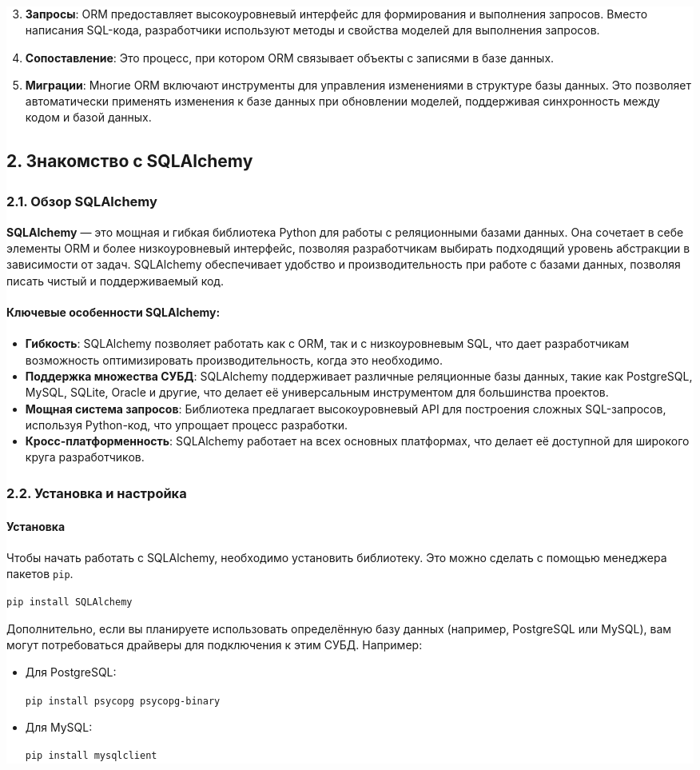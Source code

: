 3. **Запросы**:
   ORM предоставляет высокоуровневый интерфейс для формирования и выполнения запросов. Вместо написания SQL-кода, разработчики используют методы и свойства моделей для выполнения запросов.

4. **Сопоставление**:
   Это процесс, при котором ORM связывает объекты с записями в базе данных.

5. **Миграции**:
   Многие ORM включают инструменты для управления изменениями в структуре базы данных. Это позволяет автоматически применять изменения к базе данных при обновлении моделей, поддерживая синхронность между кодом и базой данных.

## 2. Знакомство с SQLAlchemy

### 2.1. Обзор SQLAlchemy

**SQLAlchemy** — это мощная и гибкая библиотека Python для работы с реляционными базами данных. Она сочетает в себе элементы ORM и более низкоуровневый интерфейс, позволяя разработчикам выбирать подходящий уровень абстракции в зависимости от задач. SQLAlchemy обеспечивает удобство и производительность при работе с базами данных, позволяя писать чистый и поддерживаемый код.

#### Ключевые особенности SQLAlchemy:
- **Гибкость**: SQLAlchemy позволяет работать как с ORM, так и с низкоуровневым SQL, что дает разработчикам возможность оптимизировать производительность, когда это необходимо.
- **Поддержка множества СУБД**: SQLAlchemy поддерживает различные реляционные базы данных, такие как PostgreSQL, MySQL, SQLite, Oracle и другие, что делает её универсальным инструментом для большинства проектов.
- **Мощная система запросов**: Библиотека предлагает высокоуровневый API для построения сложных SQL-запросов, используя Python-код, что упрощает процесс разработки.
- **Кросс-платформенность**: SQLAlchemy работает на всех основных платформах, что делает её доступной для широкого круга разработчиков.

### 2.2. Установка и настройка

#### Установка

Чтобы начать работать с SQLAlchemy, необходимо установить библиотеку. Это можно сделать с помощью менеджера пакетов `pip`. 

```bash
pip install SQLAlchemy
```

Дополнительно, если вы планируете использовать определённую базу данных (например, PostgreSQL или MySQL), вам могут потребоваться драйверы для подключения к этим СУБД. Например:

- Для PostgreSQL:
  ```bash
  pip install psycopg psycopg-binary
  ```
  
- Для MySQL:
  ```bash
  pip install mysqlclient
  ```
